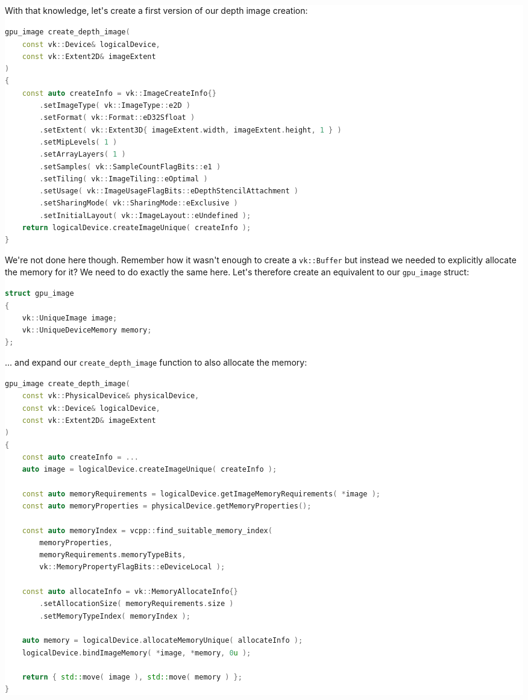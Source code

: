 With that knowledge, let's create a first version of our depth image creation:

```C++
gpu_image create_depth_image(
    const vk::Device& logicalDevice,
    const vk::Extent2D& imageExtent
)
{
    const auto createInfo = vk::ImageCreateInfo{}
        .setImageType( vk::ImageType::e2D )
        .setFormat( vk::Format::eD32Sfloat )
        .setExtent( vk::Extent3D{ imageExtent.width, imageExtent.height, 1 } )
        .setMipLevels( 1 )
        .setArrayLayers( 1 )
        .setSamples( vk::SampleCountFlagBits::e1 )
        .setTiling( vk::ImageTiling::eOptimal )
        .setUsage( vk::ImageUsageFlagBits::eDepthStencilAttachment )
        .setSharingMode( vk::SharingMode::eExclusive )
        .setInitialLayout( vk::ImageLayout::eUndefined );
    return logicalDevice.createImageUnique( createInfo );
}
```

We're not done here though. Remember how it wasn't enough to create a `vk::Buffer` but instead we needed to explicitly allocate the memory for it? We need to do exactly the same here. Let's therefore create an equivalent to our `gpu_image` struct:

```C++
struct gpu_image
{
    vk::UniqueImage image;
    vk::UniqueDeviceMemory memory;
};
```

... and expand our `create_depth_image` function to also allocate the memory:

``` C++
gpu_image create_depth_image(
    const vk::PhysicalDevice& physicalDevice,
    const vk::Device& logicalDevice,
    const vk::Extent2D& imageExtent
)
{
    const auto createInfo = ...
    auto image = logicalDevice.createImageUnique( createInfo );

    const auto memoryRequirements = logicalDevice.getImageMemoryRequirements( *image );
    const auto memoryProperties = physicalDevice.getMemoryProperties();

    const auto memoryIndex = vcpp::find_suitable_memory_index(
        memoryProperties,
        memoryRequirements.memoryTypeBits,
        vk::MemoryPropertyFlagBits::eDeviceLocal );

    const auto allocateInfo = vk::MemoryAllocateInfo{}
        .setAllocationSize( memoryRequirements.size )
        .setMemoryTypeIndex( memoryIndex );

    auto memory = logicalDevice.allocateMemoryUnique( allocateInfo );
    logicalDevice.bindImageMemory( *image, *memory, 0u );

    return { std::move( image ), std::move( memory ) };
}
```
